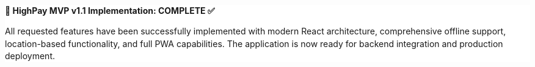 
**🎉 HighPay MVP v1.1 Implementation: COMPLETE ✅**

All requested features have been successfully implemented with modern React architecture, comprehensive offline support, location-based functionality, and full PWA capabilities. The application is now ready for backend integration and production deployment.
